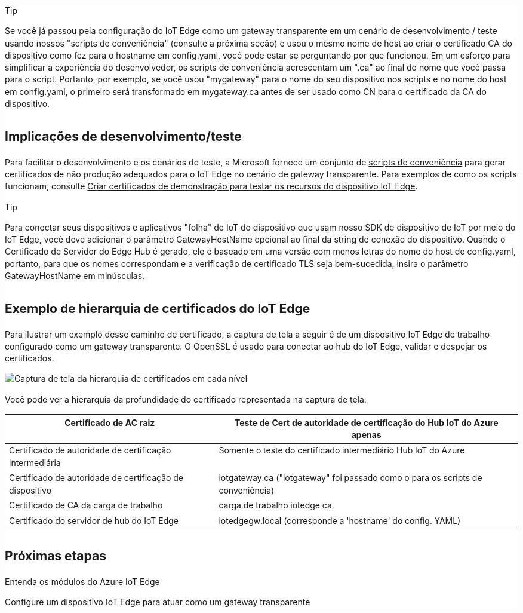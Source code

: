 >[!Tip]
> Se você já passou pela configuração do IoT Edge como um gateway transparente em um cenário de desenvolvimento / teste usando nossos "scripts de conveniência" (consulte a próxima seção) e usou o mesmo nome de host ao criar o certificado CA do dispositivo como fez para o hostname em config.yaml, você pode estar se perguntando por que funcionou. Em um esforço para simplificar a experiência do desenvolvedor, os scripts de conveniência acrescentam um ".ca" ao final do nome que você passa para o script. Portanto, por exemplo, se você usou "mygateway" para o nome do seu dispositivo nos scripts e no nome do host em config.yaml, o primeiro será transformado em mygateway.ca antes de ser usado como CN para o certificado da CA do dispositivo.

## <a name="devtest-implications"></a>Implicações de desenvolvimento/teste

Para facilitar o desenvolvimento e os cenários de teste, a Microsoft fornece um conjunto de [scripts de conveniência](https://github.com/Azure/azure-iot-sdk-c/tree/master/tools/CACertificates) para gerar certificados de não produção adequados para o IoT Edge no cenário de gateway transparente. Para exemplos de como os scripts funcionam, consulte [Criar certificados de demonstração para testar os recursos do dispositivo IoT Edge](how-to-create-test-certificates.md).

>[!Tip]
> Para conectar seus dispositivos e aplicativos "folha" de IoT do dispositivo que usam nosso SDK de dispositivo de IoT por meio do IoT Edge, você deve adicionar o parâmetro GatewayHostName opcional ao final da string de conexão do dispositivo. Quando o Certificado de Servidor do Edge Hub é gerado, ele é baseado em uma versão com menos letras do nome do host de config.yaml, portanto, para que os nomes correspondam e a verificação de certificado TLS seja bem-sucedida, insira o parâmetro GatewayHostName em minúsculas.

## <a name="example-of-iot-edge-certificate-hierarchy"></a>Exemplo de hierarquia de certificados do IoT Edge

Para ilustrar um exemplo desse caminho de certificado, a captura de tela a seguir é de um dispositivo IoT Edge de trabalho configurado como um gateway transparente. O OpenSSL é usado para conectar ao hub do IoT Edge, validar e despejar os certificados.

![Captura de tela da hierarquia de certificados em cada nível](./media/iot-edge-certs/iotedge-cert-chain.png)

Você pode ver a hierarquia da profundidade do certificado representada na captura de tela:

| Certificado de AC raiz         | Teste de Cert de autoridade de certificação do Hub IoT do Azure apenas                                                                           |
|-----------------------------|-----------------------------------------------------------------------------------------------------------|
| Certificado de autoridade de certificação intermediária | Somente o teste do certificado intermediário Hub IoT do Azure                                                                 |
| Certificado de autoridade de certificação de dispositivo       | iotgateway.ca ("iotgateway" foi passado como o <nome do host do gateway> para os scripts de conveniência)   |
| Certificado de CA da carga de trabalho     | carga de trabalho iotedge ca                                                                                       |
| Certificado do servidor de hub do IoT Edge | iotedgegw.local (corresponde a 'hostname' do config. YAML)                                            |

## <a name="next-steps"></a>Próximas etapas

[Entenda os módulos do Azure IoT Edge](iot-edge-modules.md)

[Configure um dispositivo IoT Edge para atuar como um gateway transparente](how-to-create-transparent-gateway.md)
